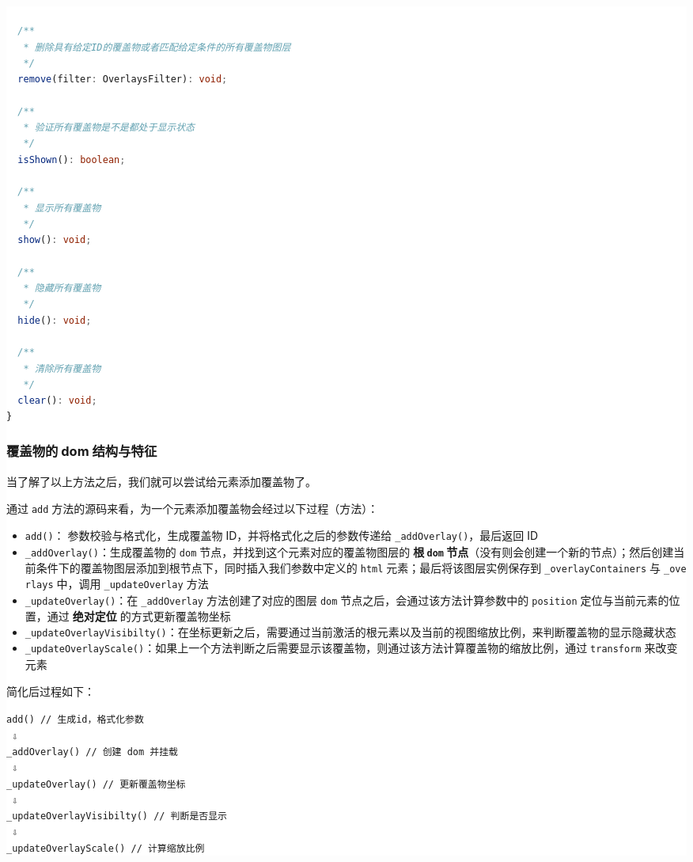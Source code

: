 ```typescript

  /**
   * 删除具有给定ID的覆盖物或者匹配给定条件的所有覆盖物图层
   */
  remove(filter: OverlaysFilter): void;

  /**
   * 验证所有覆盖物是不是都处于显示状态
   */
  isShown(): boolean;

  /**
   * 显示所有覆盖物
   */
  show(): void;

  /**
   * 隐藏所有覆盖物
   */
  hide(): void;

  /**
   * 清除所有覆盖物
   */
  clear(): void;
}
```

### 覆盖物的 dom 结构与特征

当了解了以上方法之后，我们就可以尝试给元素添加覆盖物了。

通过 `add` 方法的源码来看，为一个元素添加覆盖物会经过以下过程（方法）：

- `add()`： 参数校验与格式化，生成覆盖物 ID，并将格式化之后的参数传递给 `_addOverlay()`，最后返回 ID
- `_addOverlay()`：生成覆盖物的 `dom` 节点，并找到这个元素对应的覆盖物图层的 **根 `dom` 节点**（没有则会创建一个新的节点）；然后创建当前条件下的覆盖物图层添加到根节点下，同时插入我们参数中定义的 `html` 元素；最后将该图层实例保存到 `_overlayContainers` 与 `_overlays` 中，调用 `_updateOverlay` 方法
- `_updateOverlay()`：在 `_addOverlay` 方法创建了对应的图层 `dom` 节点之后，会通过该方法计算参数中的 `position` 定位与当前元素的位置，通过 **绝对定位** 的方式更新覆盖物坐标
- `_updateOverlayVisibilty()`：在坐标更新之后，需要通过当前激活的根元素以及当前的视图缩放比例，来判断覆盖物的显示隐藏状态
- `_updateOverlayScale()`：如果上一个方法判断之后需要显示该覆盖物，则通过该方法计算覆盖物的缩放比例，通过 `transform` 来改变元素

简化后过程如下：

```
add() // 生成id，格式化参数
 ⇩
_addOverlay() // 创建 dom 并挂载
 ⇩
_updateOverlay() // 更新覆盖物坐标
 ⇩
_updateOverlayVisibilty() // 判断是否显示
 ⇩
_updateOverlayScale() // 计算缩放比例
```
